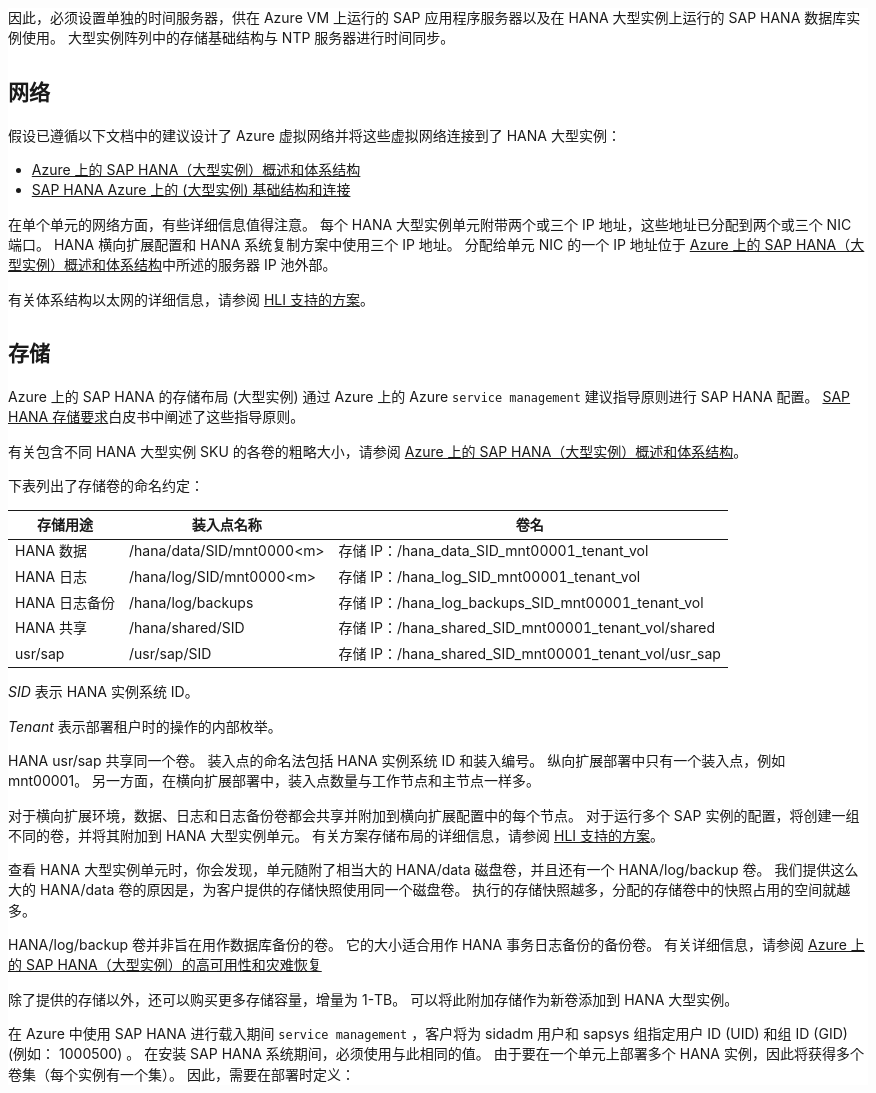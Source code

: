 因此，必须设置单独的时间服务器，供在 Azure VM 上运行的 SAP 应用程序服务器以及在 HANA 大型实例上运行的 SAP HANA 数据库实例使用。 大型实例阵列中的存储基础结构与 NTP 服务器进行时间同步。


## <a name="networking"></a>网络
假设已遵循以下文档中的建议设计了 Azure 虚拟网络并将这些虚拟网络连接到了 HANA 大型实例：

- [Azure 上的 SAP HANA（大型实例）概述和体系结构](./hana-overview-architecture.md)
- [SAP HANA Azure 上的 (大型实例) 基础结构和连接](hana-overview-infrastructure-connectivity.md)

在单个单元的网络方面，有些详细信息值得注意。 每个 HANA 大型实例单元附带两个或三个 IP 地址，这些地址已分配到两个或三个 NIC 端口。 HANA 横向扩展配置和 HANA 系统复制方案中使用三个 IP 地址。 分配给单元 NIC 的一个 IP 地址位于 [Azure 上的 SAP HANA（大型实例）概述和体系结构](./hana-overview-architecture.md)中所述的服务器 IP 池外部。

有关体系结构以太网的详细信息，请参阅 [HLI 支持的方案](hana-supported-scenario.md)。

## <a name="storage"></a>存储

Azure 上的 SAP HANA 的存储布局 (大型实例) 通过 Azure 上的 Azure `service management` 建议指导原则进行 SAP HANA 配置。 [SAP HANA 存储要求](https://go.sap.com/documents/2015/03/74cdb554-5a7c-0010-82c7-eda71af511fa.html)白皮书中阐述了这些指导原则。 

有关包含不同 HANA 大型实例 SKU 的各卷的粗略大小，请参阅 [Azure 上的 SAP HANA（大型实例）概述和体系结构](hana-overview-architecture.md)。

下表列出了存储卷的命名约定：

| 存储用途 | 装入点名称 | 卷名 | 
| --- | --- | ---|
| HANA 数据 | /hana/data/SID/mnt0000\<m> | 存储 IP：/hana_data_SID_mnt00001_tenant_vol |
| HANA 日志 | /hana/log/SID/mnt0000\<m> | 存储 IP：/hana_log_SID_mnt00001_tenant_vol |
| HANA 日志备份 | /hana/log/backups | 存储 IP：/hana_log_backups_SID_mnt00001_tenant_vol |
| HANA 共享 | /hana/shared/SID | 存储 IP：/hana_shared_SID_mnt00001_tenant_vol/shared |
| usr/sap | /usr/sap/SID | 存储 IP：/hana_shared_SID_mnt00001_tenant_vol/usr_sap |

*SID* 表示 HANA 实例系统 ID。 

*Tenant* 表示部署租户时的操作的内部枚举。

HANA usr/sap 共享同一个卷。 装入点的命名法包括 HANA 实例系统 ID 和装入编号。 纵向扩展部署中只有一个装入点，例如 mnt00001。 另一方面，在横向扩展部署中，装入点数量与工作节点和主节点一样多。 

对于横向扩展环境，数据、日志和日志备份卷都会共享并附加到横向扩展配置中的每个节点。 对于运行多个 SAP 实例的配置，将创建一组不同的卷，并将其附加到 HANA 大型实例单元。 有关方案存储布局的详细信息，请参阅 [HLI 支持的方案](hana-supported-scenario.md)。

查看 HANA 大型实例单元时，你会发现，单元随附了相当大的 HANA/data 磁盘卷，并且还有一个 HANA/log/backup 卷。 我们提供这么大的 HANA/data 卷的原因是，为客户提供的存储快照使用同一个磁盘卷。 执行的存储快照越多，分配的存储卷中的快照占用的空间就越多。 

HANA/log/backup 卷并非旨在用作数据库备份的卷。 它的大小适合用作 HANA 事务日志备份的备份卷。 有关详细信息，请参阅 [Azure 上的 SAP HANA（大型实例）的高可用性和灾难恢复](hana-overview-high-availability-disaster-recovery.md) 

除了提供的存储以外，还可以购买更多存储容量，增量为 1-TB。 可以将此附加存储作为新卷添加到 HANA 大型实例。

在 Azure 中使用 SAP HANA 进行载入期间 `service management` ，客户将为 sidadm 用户和 sapsys 组指定用户 ID (UID) 和组 ID (GID)  (例如： 1000500) 。 在安装 SAP HANA 系统期间，必须使用与此相同的值。 由于要在一个单元上部署多个 HANA 实例，因此将获得多个卷集（每个实例有一个集）。 因此，需要在部署时定义：
